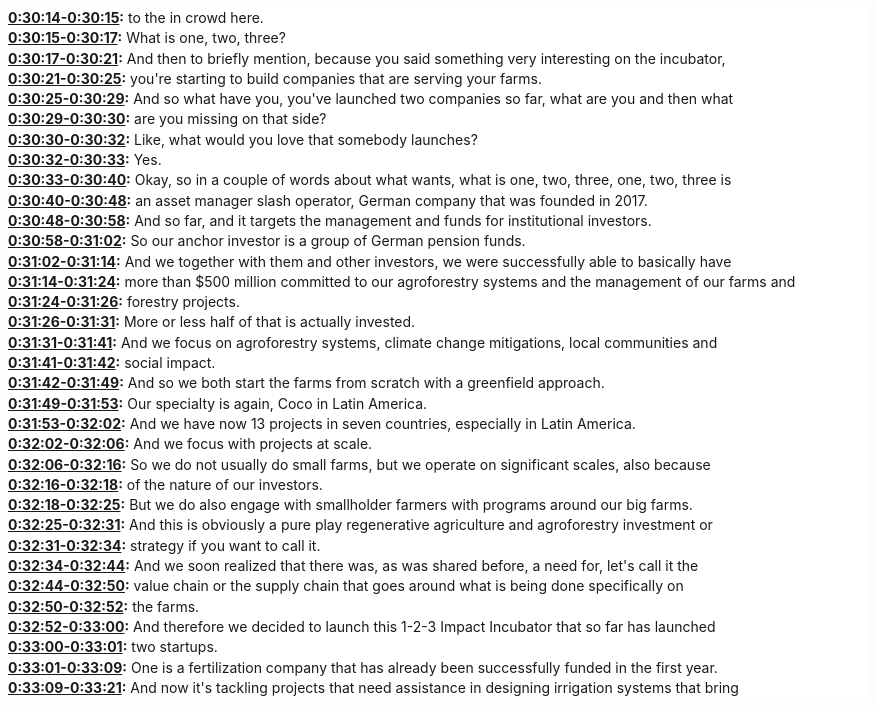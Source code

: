 **[0:30:14-0:30:15](https://investinginregenerativeagriculture.com#t=0:30:14):**  to the in crowd here.  
**[0:30:15-0:30:17](https://investinginregenerativeagriculture.com#t=0:30:15):**  What is one, two, three?  
**[0:30:17-0:30:21](https://investinginregenerativeagriculture.com#t=0:30:17):**  And then to briefly mention, because you said something very interesting on the incubator,  
**[0:30:21-0:30:25](https://investinginregenerativeagriculture.com#t=0:30:21):**  you're starting to build companies that are serving your farms.  
**[0:30:25-0:30:29](https://investinginregenerativeagriculture.com#t=0:30:25):**  And so what have you, you've launched two companies so far, what are you and then what  
**[0:30:29-0:30:30](https://investinginregenerativeagriculture.com#t=0:30:29):**  are you missing on that side?  
**[0:30:30-0:30:32](https://investinginregenerativeagriculture.com#t=0:30:30):**  Like, what would you love that somebody launches?  
**[0:30:32-0:30:33](https://investinginregenerativeagriculture.com#t=0:30:32):**  Yes.  
**[0:30:33-0:30:40](https://investinginregenerativeagriculture.com#t=0:30:33):**  Okay, so in a couple of words about what wants, what is one, two, three, one, two, three is  
**[0:30:40-0:30:48](https://investinginregenerativeagriculture.com#t=0:30:40):**  an asset manager slash operator, German company that was founded in 2017.  
**[0:30:48-0:30:58](https://investinginregenerativeagriculture.com#t=0:30:48):**  And so far, and it targets the management and funds for institutional investors.  
**[0:30:58-0:31:02](https://investinginregenerativeagriculture.com#t=0:30:58):**  So our anchor investor is a group of German pension funds.  
**[0:31:02-0:31:14](https://investinginregenerativeagriculture.com#t=0:31:02):**  And we together with them and other investors, we were successfully able to basically have  
**[0:31:14-0:31:24](https://investinginregenerativeagriculture.com#t=0:31:14):**  more than $500 million committed to our agroforestry systems and the management of our farms and  
**[0:31:24-0:31:26](https://investinginregenerativeagriculture.com#t=0:31:24):**  forestry projects.  
**[0:31:26-0:31:31](https://investinginregenerativeagriculture.com#t=0:31:26):**  More or less half of that is actually invested.  
**[0:31:31-0:31:41](https://investinginregenerativeagriculture.com#t=0:31:31):**  And we focus on agroforestry systems, climate change mitigations, local communities and  
**[0:31:41-0:31:42](https://investinginregenerativeagriculture.com#t=0:31:41):**  social impact.  
**[0:31:42-0:31:49](https://investinginregenerativeagriculture.com#t=0:31:42):**  And so we both start the farms from scratch with a greenfield approach.  
**[0:31:49-0:31:53](https://investinginregenerativeagriculture.com#t=0:31:49):**  Our specialty is again, Coco in Latin America.  
**[0:31:53-0:32:02](https://investinginregenerativeagriculture.com#t=0:31:53):**  And we have now 13 projects in seven countries, especially in Latin America.  
**[0:32:02-0:32:06](https://investinginregenerativeagriculture.com#t=0:32:02):**  And we focus with projects at scale.  
**[0:32:06-0:32:16](https://investinginregenerativeagriculture.com#t=0:32:06):**  So we do not usually do small farms, but we operate on significant scales, also because  
**[0:32:16-0:32:18](https://investinginregenerativeagriculture.com#t=0:32:16):**  of the nature of our investors.  
**[0:32:18-0:32:25](https://investinginregenerativeagriculture.com#t=0:32:18):**  But we do also engage with smallholder farmers with programs around our big farms.  
**[0:32:25-0:32:31](https://investinginregenerativeagriculture.com#t=0:32:25):**  And this is obviously a pure play regenerative agriculture and agroforestry investment or  
**[0:32:31-0:32:34](https://investinginregenerativeagriculture.com#t=0:32:31):**  strategy if you want to call it.  
**[0:32:34-0:32:44](https://investinginregenerativeagriculture.com#t=0:32:34):**  And we soon realized that there was, as was shared before, a need for, let's call it the  
**[0:32:44-0:32:50](https://investinginregenerativeagriculture.com#t=0:32:44):**  value chain or the supply chain that goes around what is being done specifically on  
**[0:32:50-0:32:52](https://investinginregenerativeagriculture.com#t=0:32:50):**  the farms.  
**[0:32:52-0:33:00](https://investinginregenerativeagriculture.com#t=0:32:52):**  And therefore we decided to launch this 1-2-3 Impact Incubator that so far has launched  
**[0:33:00-0:33:01](https://investinginregenerativeagriculture.com#t=0:33:00):**  two startups.  
**[0:33:01-0:33:09](https://investinginregenerativeagriculture.com#t=0:33:01):**  One is a fertilization company that has already been successfully funded in the first year.  
**[0:33:09-0:33:21](https://investinginregenerativeagriculture.com#t=0:33:09):**  And now it's tackling projects that need assistance in designing irrigation systems that bring  
